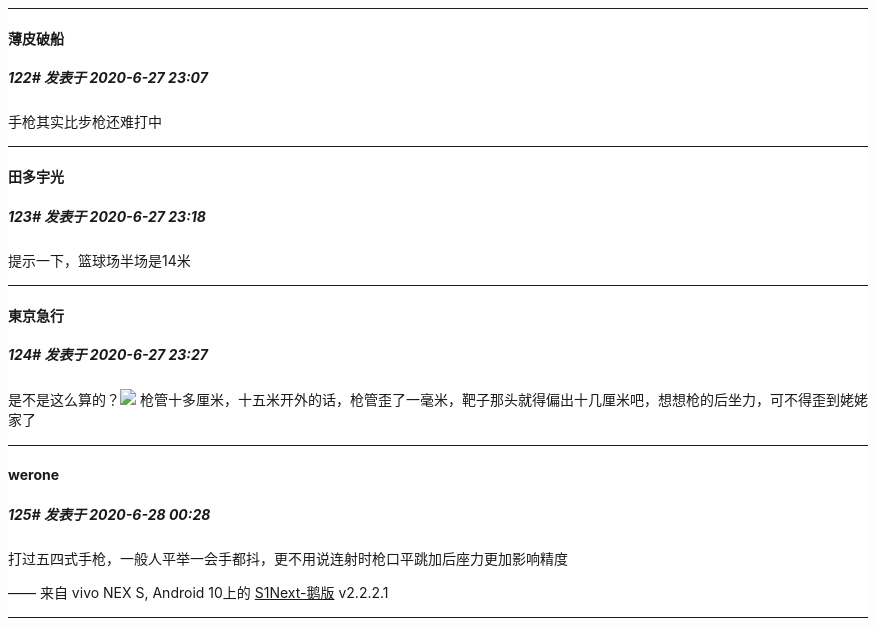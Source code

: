 -----

####  薄皮破船  
##### 122#       发表于 2020-6-27 23:07




手枪其实比步枪还难打中







-----

####  田多宇光  
##### 123#       发表于 2020-6-27 23:18




提示一下，篮球场半场是14米







-----

####  東京急行  
##### 124#       发表于 2020-6-27 23:27




是不是这么算的？<img src="https://static.saraba1st.com/image/smiley/face2017/069.png" referrerpolicy="no-referrer">
枪管十多厘米，十五米开外的话，枪管歪了一毫米，靶子那头就得偏出十几厘米吧，想想枪的后坐力，可不得歪到姥姥家了







-----

####  werone  
##### 125#       发表于 2020-6-28 00:28




打过五四式手枪，一般人平举一会手都抖，更不用说连射时枪口平跳加后座力更加影响精度

—— 来自 vivo NEX S, Android 10上的 [S1Next-鹅版](https://github.com/ykrank/S1-Next/releases) v2.2.2.1







-----
